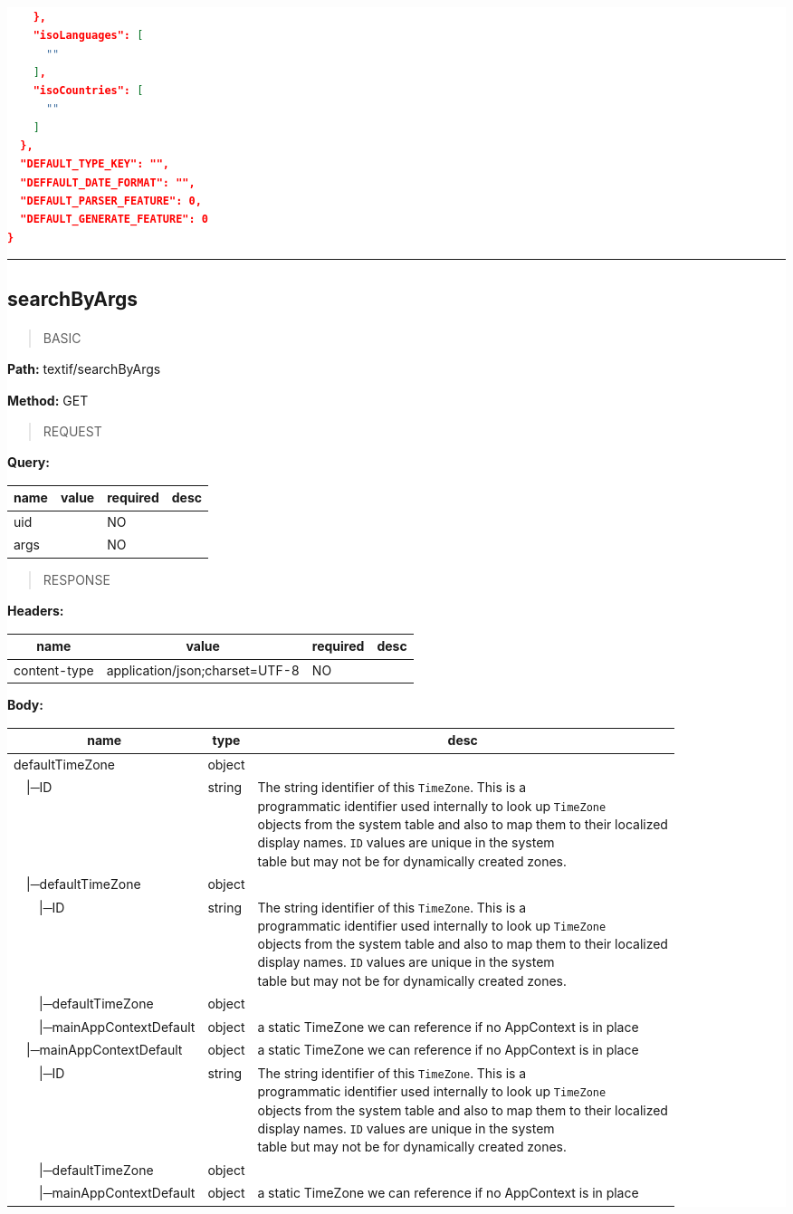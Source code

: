 ```json
    },
    "isoLanguages": [
      ""
    ],
    "isoCountries": [
      ""
    ]
  },
  "DEFAULT_TYPE_KEY": "",
  "DEFFAULT_DATE_FORMAT": "",
  "DEFAULT_PARSER_FEATURE": 0,
  "DEFAULT_GENERATE_FEATURE": 0
}
```




---
## searchByArgs

> BASIC

**Path:** textif/searchByArgs

**Method:** GET

> REQUEST

**Query:**

| name | value | required | desc |
| ------------ | ------------ | ------------ | ------------ |
| uid |  | NO |  |
| args |  | NO |  |



> RESPONSE

**Headers:**

| name | value | required | desc |
| ------------ | ------------ | ------------ | ------------ |
| content-type | application/json;charset=UTF-8 | NO |  |

**Body:**

| name | type | desc |
| ------------ | ------------ | ------------ |
| defaultTimeZone | object |  |
| &ensp;&ensp;&#124;─ID | string | The string identifier of this <code>TimeZone</code>.  This is a<br>programmatic identifier used internally to look up <code>TimeZone</code><br>objects from the system table and also to map them to their localized<br>display names.  <code>ID</code> values are unique in the system<br>table but may not be for dynamically created zones. |
| &ensp;&ensp;&#124;─defaultTimeZone | object |  |
| &ensp;&ensp;&ensp;&ensp;&#124;─ID | string | The string identifier of this <code>TimeZone</code>.  This is a<br>programmatic identifier used internally to look up <code>TimeZone</code><br>objects from the system table and also to map them to their localized<br>display names.  <code>ID</code> values are unique in the system<br>table but may not be for dynamically created zones. |
| &ensp;&ensp;&ensp;&ensp;&#124;─defaultTimeZone | object |  |
| &ensp;&ensp;&ensp;&ensp;&#124;─mainAppContextDefault | object | a static TimeZone we can reference if no AppContext is in place |
| &ensp;&ensp;&#124;─mainAppContextDefault | object | a static TimeZone we can reference if no AppContext is in place |
| &ensp;&ensp;&ensp;&ensp;&#124;─ID | string | The string identifier of this <code>TimeZone</code>.  This is a<br>programmatic identifier used internally to look up <code>TimeZone</code><br>objects from the system table and also to map them to their localized<br>display names.  <code>ID</code> values are unique in the system<br>table but may not be for dynamically created zones. |
| &ensp;&ensp;&ensp;&ensp;&#124;─defaultTimeZone | object |  |
| &ensp;&ensp;&ensp;&ensp;&#124;─mainAppContextDefault | object | a static TimeZone we can reference if no AppContext is in place |